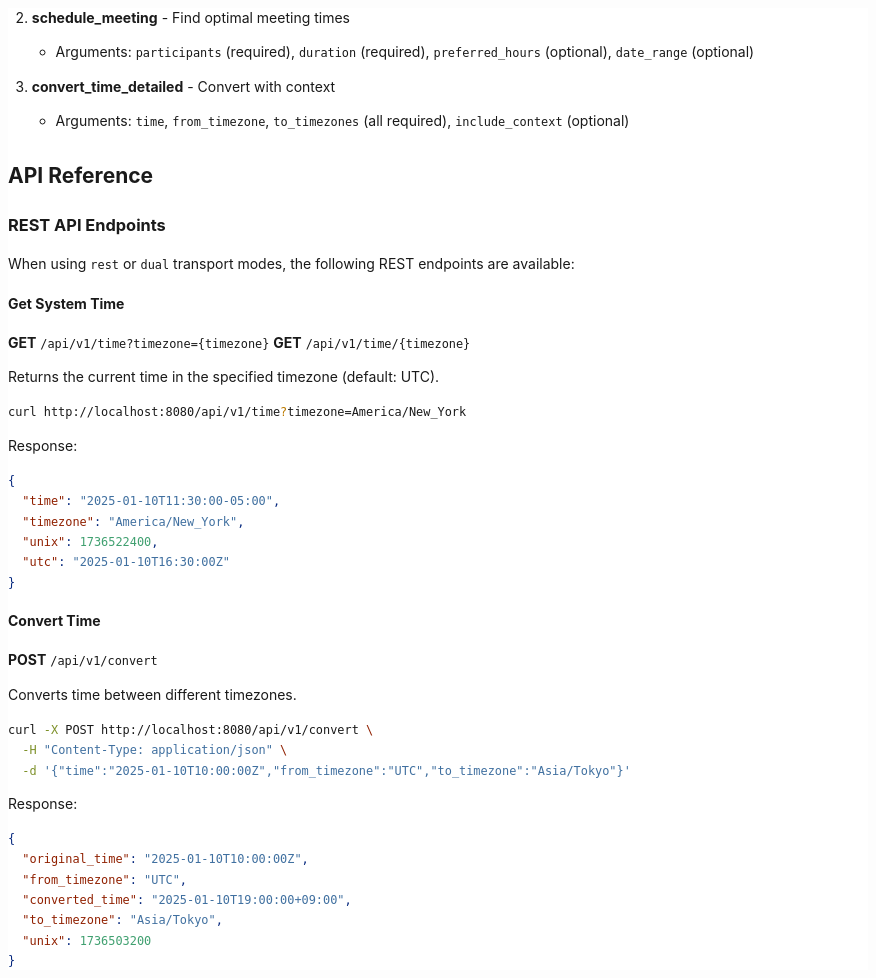2. **schedule_meeting** - Find optimal meeting times
   - Arguments: `participants` (required), `duration` (required),
     `preferred_hours` (optional), `date_range` (optional)

3. **convert_time_detailed** - Convert with context
   - Arguments: `time`, `from_timezone`, `to_timezones` (all required),
     `include_context` (optional)

## API Reference

### REST API Endpoints

When using `rest` or `dual` transport modes, the following REST endpoints are available:

#### Get System Time
**GET** `/api/v1/time?timezone={timezone}`
**GET** `/api/v1/time/{timezone}`

Returns the current time in the specified timezone (default: UTC).

```bash
curl http://localhost:8080/api/v1/time?timezone=America/New_York
```

Response:
```json
{
  "time": "2025-01-10T11:30:00-05:00",
  "timezone": "America/New_York",
  "unix": 1736522400,
  "utc": "2025-01-10T16:30:00Z"
}
```

#### Convert Time
**POST** `/api/v1/convert`

Converts time between different timezones.

```bash
curl -X POST http://localhost:8080/api/v1/convert \
  -H "Content-Type: application/json" \
  -d '{"time":"2025-01-10T10:00:00Z","from_timezone":"UTC","to_timezone":"Asia/Tokyo"}'
```

Response:
```json
{
  "original_time": "2025-01-10T10:00:00Z",
  "from_timezone": "UTC",
  "converted_time": "2025-01-10T19:00:00+09:00",
  "to_timezone": "Asia/Tokyo",
  "unix": 1736503200
}
```
